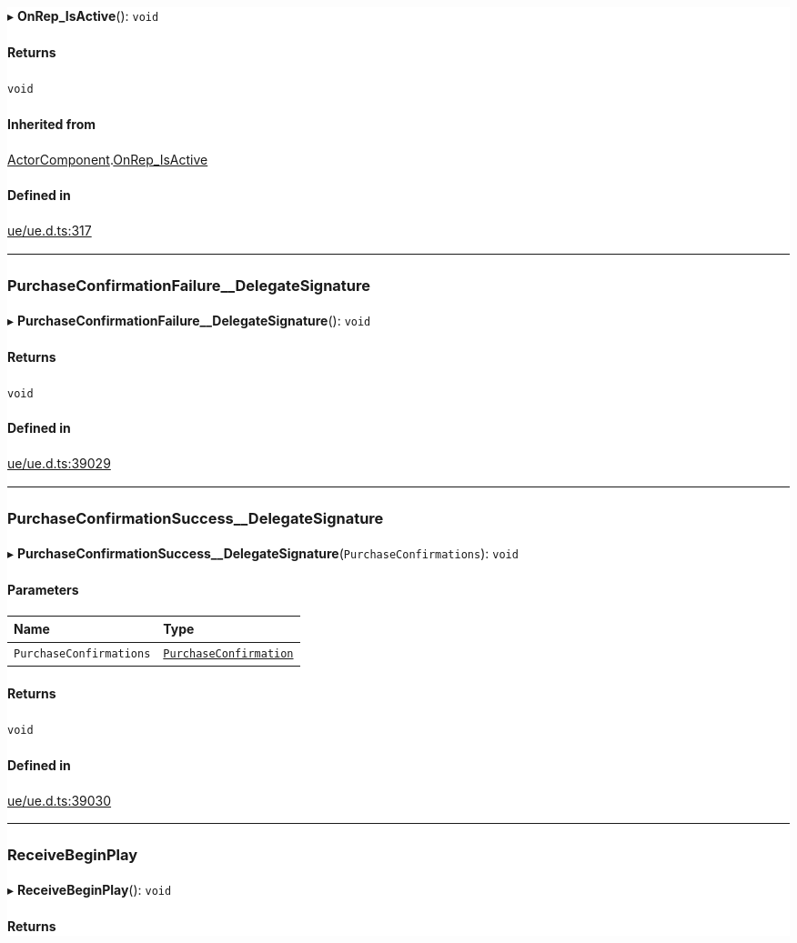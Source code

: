▸ **OnRep_IsActive**(): `void`

#### Returns

`void`

#### Inherited from

[ActorComponent](ue_ue.ActorComponent.md).[OnRep_IsActive](ue_ue.ActorComponent.md#onrep_isactive)

#### Defined in

[ue/ue.d.ts:317](https://github.com/YugMetaverse/yug_typings/blob/b7d9b19/ue/ue.d.ts#L317)

___

### PurchaseConfirmationFailure\_\_DelegateSignature

▸ **PurchaseConfirmationFailure__DelegateSignature**(): `void`

#### Returns

`void`

#### Defined in

[ue/ue.d.ts:39029](https://github.com/YugMetaverse/yug_typings/blob/b7d9b19/ue/ue.d.ts#L39029)

___

### PurchaseConfirmationSuccess\_\_DelegateSignature

▸ **PurchaseConfirmationSuccess__DelegateSignature**(`PurchaseConfirmations`): `void`

#### Parameters

| Name | Type |
| :------ | :------ |
| `PurchaseConfirmations` | [`PurchaseConfirmation`](ue_ue.PurchaseConfirmation.md) |

#### Returns

`void`

#### Defined in

[ue/ue.d.ts:39030](https://github.com/YugMetaverse/yug_typings/blob/b7d9b19/ue/ue.d.ts#L39030)

___

### ReceiveBeginPlay

▸ **ReceiveBeginPlay**(): `void`

#### Returns
